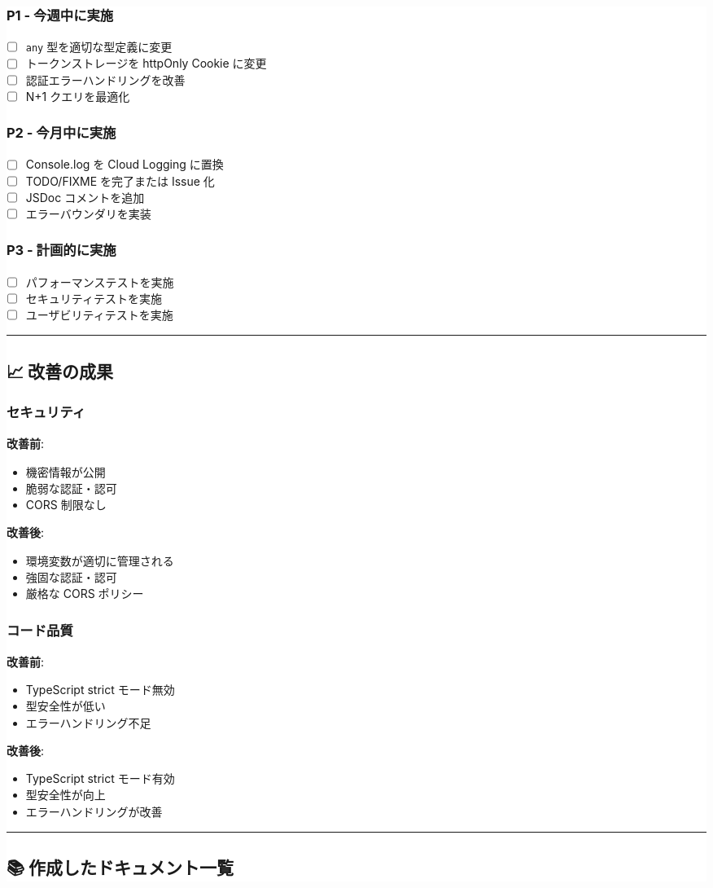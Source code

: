 ### P1 - 今週中に実施

- [ ] `any` 型を適切な型定義に変更
- [ ] トークンストレージを httpOnly Cookie に変更
- [ ] 認証エラーハンドリングを改善
- [ ] N+1 クエリを最適化

### P2 - 今月中に実施

- [ ] Console.log を Cloud Logging に置換
- [ ] TODO/FIXME を完了または Issue 化
- [ ] JSDoc コメントを追加
- [ ] エラーバウンダリを実装

### P3 - 計画的に実施

- [ ] パフォーマンステストを実施
- [ ] セキュリティテストを実施
- [ ] ユーザビリティテストを実施

---

## 📈 改善の成果

### セキュリティ

**改善前**:
- 機密情報が公開
- 脆弱な認証・認可
- CORS 制限なし

**改善後**:
- 環境変数が適切に管理される
- 強固な認証・認可
- 厳格な CORS ポリシー

### コード品質

**改善前**:
- TypeScript strict モード無効
- 型安全性が低い
- エラーハンドリング不足

**改善後**:
- TypeScript strict モード有効
- 型安全性が向上
- エラーハンドリングが改善

---

## 📚 作成したドキュメント一覧
